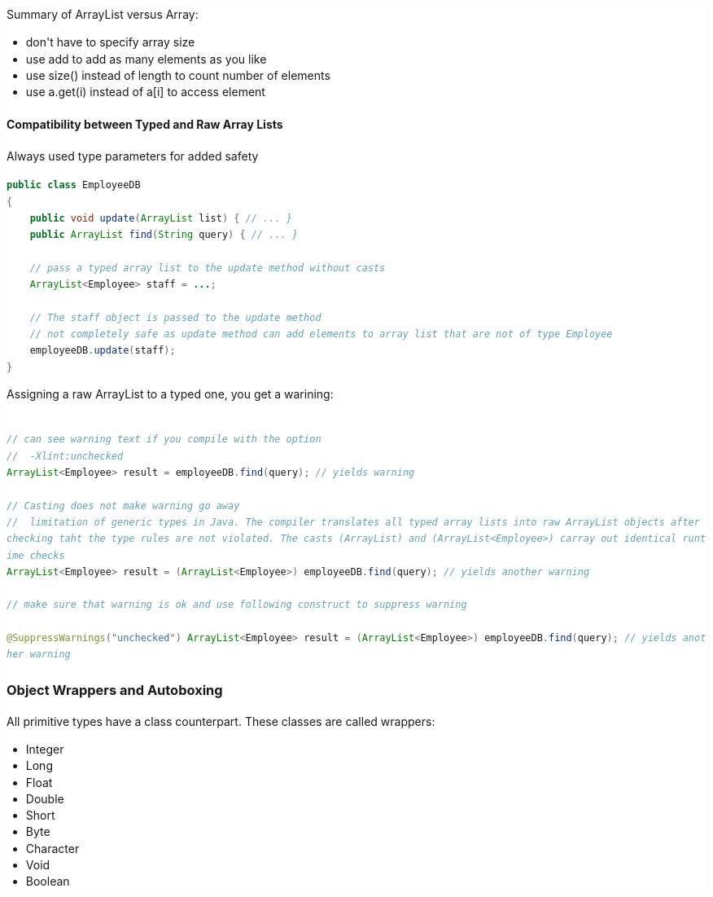 Summary of ArrayList versus Array:

- don't have to specify array size
- use add to add as many elements as you like
- use size() instead of length to count number of elements
- use a.get(i) instead of a[i] to access element

#### Compatibility between Typed and Raw Array Lists

Always used type parameters for added safety

```java
public class EmployeeDB 
{
    public void update(ArrayList list) { // ... }
    public ArrayList find(String query) { // ... }

    // pass a typed array list to the update method without casts
    ArrayList<Employee> staff = ...;

    // The staff object is passed to the update method
    // not completely safe as update method can add elements to array list that are not of type Employee
    employeeDB.update(staff);
}
```

Assigning a raw ArrayList to a typed one, you get a warining:

```java

// can see warning text if you compile with the option
//  -Xlint:unchecked
ArrayList<Employee> result = employeeDB.find(query); // yields warning

// Casting does not make warning go away
//  limitation of generic types in Java. The compiler translates all typed array lists into raw ArrayList objects after checking taht the type rules are not violated. The casts (ArrayList) and (ArrayList<Employee>) carray out identical runtime checks
ArrayList<Employee> result = (ArrayList<Employee>) employeeDB.find(query); // yields another warning

// make sure that warning is ok and use following construct to suppress warning

@SuppressWarnings("unchecked") ArrayList<Employee> result = (ArrayList<Employee>) employeeDB.find(query); // yields another warning
```

### Object Wrappers and Autoboxing

All primitive types have a class counterpart. These classes are called wrappers:

- Integer
- Long
- Float
- Double
- Short
- Byte 
- Character
- Void
- Boolean
